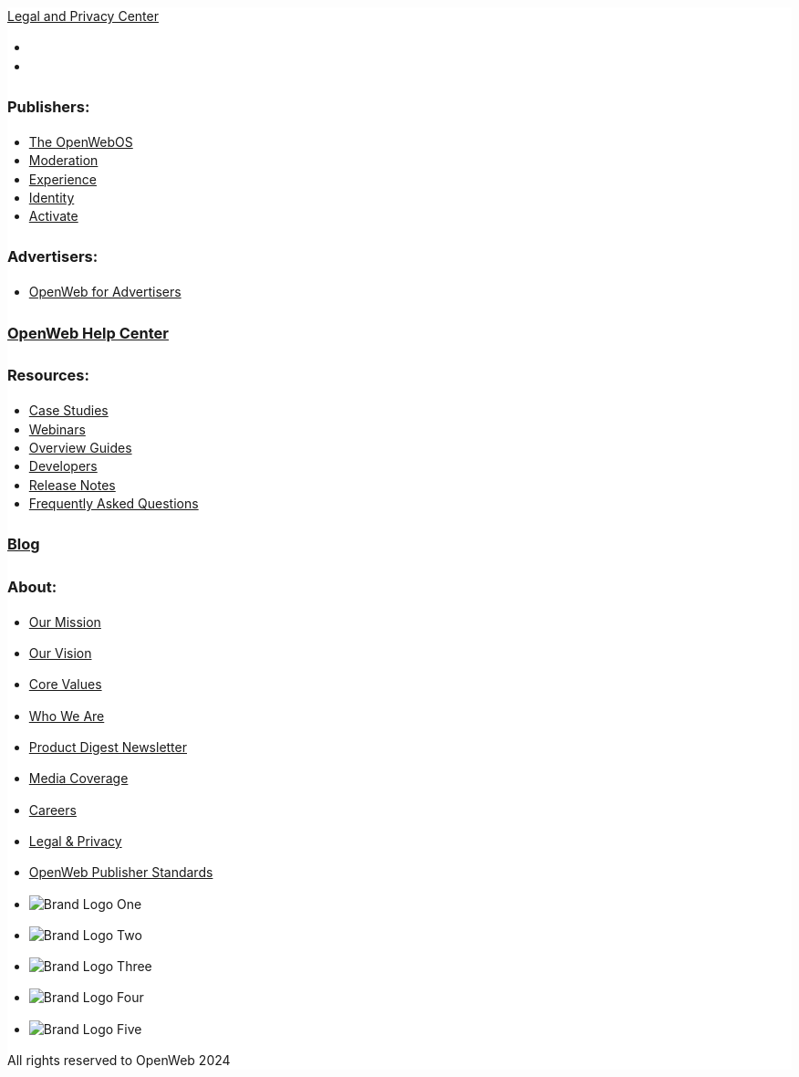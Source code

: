 [Legal and Privacy Center](https://www.openweb.com/legal-and-privacy/)

* [](https://www.linkedin.com/company/openwebhq/ "linkedin")
* [](https://www.threads.net/@openwebhq "threds")

[](https://www.openweb.com/)

### Publishers:

* [The OpenWebOS](https://www.openweb.com/openwebos/)
* [Moderation](https://www.openweb.com/openwebos/moderation/)
* [Experience](https://www.openweb.com/openwebos/experience/)
* [Identity](https://www.openweb.com/openwebos/identity/)
* [Activate](https://www.openweb.com/openwebos/activate/)

### Advertisers:

* [OpenWeb for Advertisers](https://www.openweb.com/find-your-community/)

### [OpenWeb Help Center](https://support.openweb.com/hc/en-us)

### Resources:

* [Case Studies](https://www.openweb.com/resources/#case-studies)
* [Webinars](https://www.openweb.com/resources/#webinars)
* [Overview Guides](https://www.openweb.com/resources/#overview-guides)
* [Developers](https://openwebdoc.readme.io/)
* [Release Notes](https://updates.openweb.com/)
* [Frequently Asked Questions](https://support.openweb.com/hc/en-us)

### [Blog](https://www.openweb.com/blog/)

### About:

* [Our Mission](https://www.openweb.com/our-mission/)
* [Our Vision](https://www.openweb.com/our-vision/)
* [Core Values](https://www.openweb.com/values/)
* [Who We Are](https://www.openweb.com/who-we-are/)
* [Product Digest Newsletter](https://www.openweb.com/product-digest-newsletter/)
* [Media Coverage](https://www.openweb.com/media-coverage/)
* [Careers](https://www.openweb.com/careers/)
* [Legal & Privacy](https://www.openweb.com/legal-and-privacy/)
* [OpenWeb Publisher Standards](https://www.openweb.com/publisher-standards/)

* ![Brand Logo One](https://www.openweb.com/uploads/2020/06/ad-concil.png)
* ![Brand Logo Two](https://www.openweb.com/uploads/2020/06/tag.png)
* ![Brand Logo Three](https://www.openweb.com/uploads/2020/06/edaa-certified.png)
* ![Brand Logo Four](https://www.openweb.com/uploads/2020/06/iab.png)
* ![Brand Logo Five](https://www.openweb.com/uploads/2020/06/oracle-data-cloud.png)

All rights reserved to OpenWeb 2024